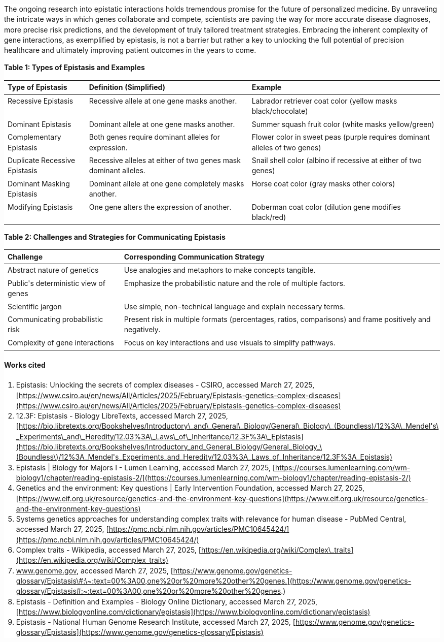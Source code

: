 The ongoing research into epistatic interactions holds tremendous promise for the future of personalized medicine. By unraveling the intricate ways in which genes collaborate and compete, scientists are paving the way for more accurate disease diagnoses, more precise risk predictions, and the development of truly tailored treatment strategies. Embracing the inherent complexity of gene interactions, as exemplified by epistasis, is not a barrier but rather a key to unlocking the full potential of precision healthcare and ultimately improving patient outcomes in the years to come.

**Table 1: Types of Epistasis and Examples**

| Type of Epistasis | Definition (Simplified) | Example |
| :---- | :---- | :---- |
| Recessive Epistasis | Recessive allele at one gene masks another. | Labrador retriever coat color (yellow masks black/chocolate) |
| Dominant Epistasis | Dominant allele at one gene masks another. | Summer squash fruit color (white masks yellow/green) |
| Complementary Epistasis | Both genes require dominant alleles for expression. | Flower color in sweet peas (purple requires dominant alleles of two genes) |
| Duplicate Recessive Epistasis | Recessive alleles at either of two genes mask dominant alleles. | Snail shell color (albino if recessive at either of two genes) |
| Dominant Masking Epistasis | Dominant allele at one gene completely masks another. | Horse coat color (gray masks other colors) |
| Modifying Epistasis | One gene alters the expression of another. | Doberman coat color (dilution gene modifies black/red) |

**Table 2: Challenges and Strategies for Communicating Epistasis**

| Challenge | Corresponding Communication Strategy |
| :---- | :---- |
| Abstract nature of genetics | Use analogies and metaphors to make concepts tangible. |
| Public's deterministic view of genes | Emphasize the probabilistic nature and the role of multiple factors. |
| Scientific jargon | Use simple, non-technical language and explain necessary terms. |
| Communicating probabilistic risk | Present risk in multiple formats (percentages, ratios, comparisons) and frame positively and negatively. |
| Complexity of gene interactions | Focus on key interactions and use visuals to simplify pathways. |

#### **Works cited**

1. Epistasis: Unlocking the secrets of complex diseases \- CSIRO, accessed March 27, 2025, [https://www.csiro.au/en/news/All/Articles/2025/February/Epistasis-genetics-complex-diseases](https://www.csiro.au/en/news/All/Articles/2025/February/Epistasis-genetics-complex-diseases)  
2. 12.3F: Epistasis \- Biology LibreTexts, accessed March 27, 2025, [https://bio.libretexts.org/Bookshelves/Introductory\_and\_General\_Biology/General\_Biology\_(Boundless)/12%3A\_Mendel's\_Experiments\_and\_Heredity/12.03%3A\_Laws\_of\_Inheritance/12.3F%3A\_Epistasis](https://bio.libretexts.org/Bookshelves/Introductory_and_General_Biology/General_Biology_\(Boundless\)/12%3A_Mendel's_Experiments_and_Heredity/12.03%3A_Laws_of_Inheritance/12.3F%3A_Epistasis)  
3. Epistasis | Biology for Majors I \- Lumen Learning, accessed March 27, 2025, [https://courses.lumenlearning.com/wm-biology1/chapter/reading-epistasis-2/](https://courses.lumenlearning.com/wm-biology1/chapter/reading-epistasis-2/)  
4. Genetics and the environment: Key questions | Early Intervention Foundation, accessed March 27, 2025, [https://www.eif.org.uk/resource/genetics-and-the-environment-key-questions](https://www.eif.org.uk/resource/genetics-and-the-environment-key-questions)  
5. Systems genetics approaches for understanding complex traits with relevance for human disease \- PubMed Central, accessed March 27, 2025, [https://pmc.ncbi.nlm.nih.gov/articles/PMC10645424/](https://pmc.ncbi.nlm.nih.gov/articles/PMC10645424/)  
6. Complex traits \- Wikipedia, accessed March 27, 2025, [https://en.wikipedia.org/wiki/Complex\_traits](https://en.wikipedia.org/wiki/Complex_traits)  
7. www.genome.gov, accessed March 27, 2025, [https://www.genome.gov/genetics-glossary/Epistasis\#:\~:text=00%3A00,one%20or%20more%20other%20genes.](https://www.genome.gov/genetics-glossary/Epistasis#:~:text=00%3A00,one%20or%20more%20other%20genes.)  
8. Epistasis \- Definition and Examples \- Biology Online Dictionary, accessed March 27, 2025, [https://www.biologyonline.com/dictionary/epistasis](https://www.biologyonline.com/dictionary/epistasis)  
9. Epistasis \- National Human Genome Research Institute, accessed March 27, 2025, [https://www.genome.gov/genetics-glossary/Epistasis](https://www.genome.gov/genetics-glossary/Epistasis)  
